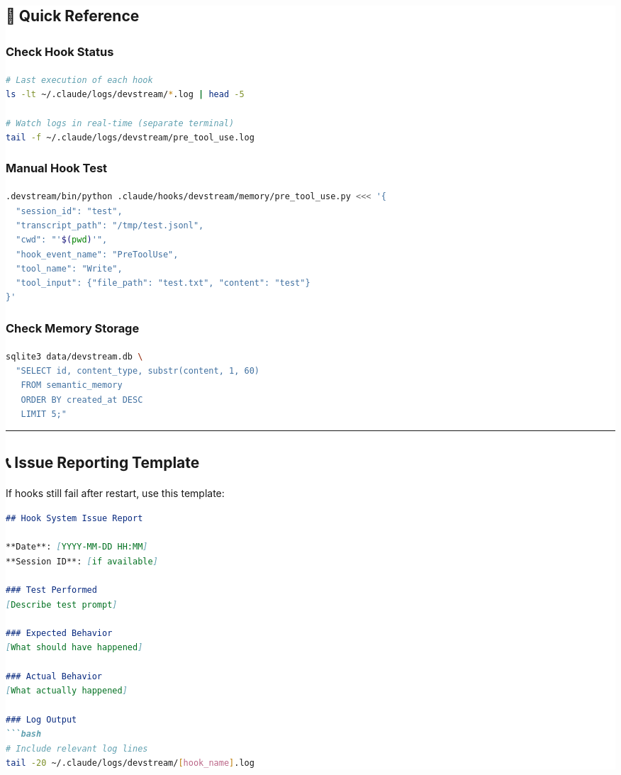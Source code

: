 
## 🔧 Quick Reference

### Check Hook Status
```bash
# Last execution of each hook
ls -lt ~/.claude/logs/devstream/*.log | head -5

# Watch logs in real-time (separate terminal)
tail -f ~/.claude/logs/devstream/pre_tool_use.log
```

### Manual Hook Test
```bash
.devstream/bin/python .claude/hooks/devstream/memory/pre_tool_use.py <<< '{
  "session_id": "test",
  "transcript_path": "/tmp/test.jsonl",
  "cwd": "'$(pwd)'",
  "hook_event_name": "PreToolUse",
  "tool_name": "Write",
  "tool_input": {"file_path": "test.txt", "content": "test"}
}'
```

### Check Memory Storage
```bash
sqlite3 data/devstream.db \
  "SELECT id, content_type, substr(content, 1, 60)
   FROM semantic_memory
   ORDER BY created_at DESC
   LIMIT 5;"
```

---

## 📞 Issue Reporting Template

If hooks still fail after restart, use this template:

```markdown
## Hook System Issue Report

**Date**: [YYYY-MM-DD HH:MM]
**Session ID**: [if available]

### Test Performed
[Describe test prompt]

### Expected Behavior
[What should have happened]

### Actual Behavior
[What actually happened]

### Log Output
```bash
# Include relevant log lines
tail -20 ~/.claude/logs/devstream/[hook_name].log
```
